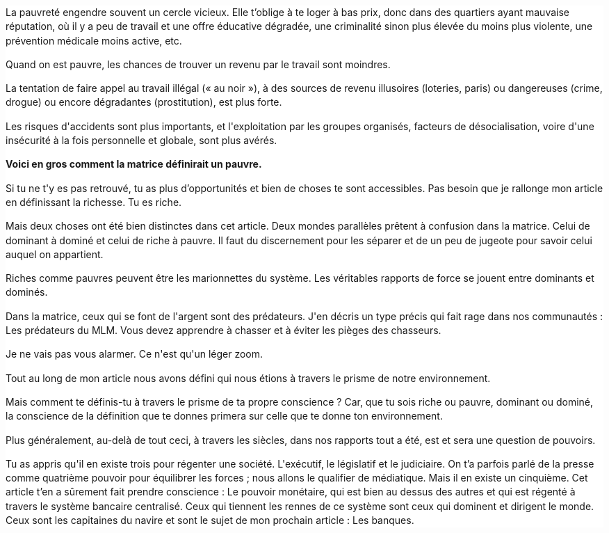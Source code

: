 La pauvreté engendre souvent un cercle vicieux. Elle t’oblige à te loger à bas prix, donc dans des quartiers ayant mauvaise réputation, où il y a peu de travail et une offre éducative dégradée, une criminalité sinon plus élevée du moins plus violente, une prévention médicale moins active, etc.

Quand on est pauvre, les chances de trouver un revenu par le travail sont moindres.

La tentation de faire appel au travail illégal (« au noir »), à des sources de revenu illusoires (loteries, paris) ou dangereuses (crime, drogue) ou encore dégradantes (prostitution), est plus forte.

Les risques d'accidents sont plus importants, et l'exploitation par les groupes organisés, facteurs de désocialisation, voire d'une insécurité à la fois personnelle et globale, sont plus avérés.

**Voici en gros comment la matrice définirait un pauvre.**

Si tu ne t'y es pas retrouvé, tu as plus d’opportunités et bien de choses te sont accessibles. Pas besoin que je rallonge mon article en définissant la richesse. Tu es riche.

Mais deux choses ont été bien distinctes dans cet article. Deux mondes parallèles prêtent à confusion dans la matrice. Celui de dominant à dominé et celui de riche à pauvre. Il faut du discernement pour les séparer et de un peu de jugeote pour savoir celui auquel on appartient.

Riches comme pauvres peuvent être les marionnettes du système. Les véritables rapports de force se jouent entre dominants et dominés.

Dans la matrice, ceux qui se font de l'argent sont des prédateurs. J'en décris un type précis qui fait rage dans nos communautés : Les prédateurs du MLM. Vous devez apprendre à chasser et à éviter les pièges des chasseurs.

Je ne vais pas vous alarmer. Ce n'est qu'un léger zoom.

Tout au long de mon article nous avons défini qui nous étions à travers le prisme de notre environnement.

Mais comment te définis-tu à travers le prisme de ta propre conscience ? Car, que tu sois riche ou pauvre, dominant ou dominé, la conscience de la définition que te donnes primera sur celle que te donne ton environnement.

Plus généralement, au-delà de tout ceci, à travers les siècles, dans nos rapports tout a été, est et sera une question de pouvoirs.

Tu as appris qu'il en existe trois pour régenter une société. L'exécutif, le législatif et le judiciaire. On t’a parfois parlé de la presse comme quatrième pouvoir pour équilibrer les forces ; nous allons le qualifier de médiatique. Mais il en existe un cinquième. Cet article t’en a sûrement fait prendre conscience : Le pouvoir monétaire, qui est bien au dessus des autres et qui est régenté à travers le système bancaire centralisé. Ceux qui tiennent les rennes de ce système sont ceux qui dominent et dirigent le monde. Ceux sont les capitaines du navire et sont le sujet de mon prochain article : Les banques.